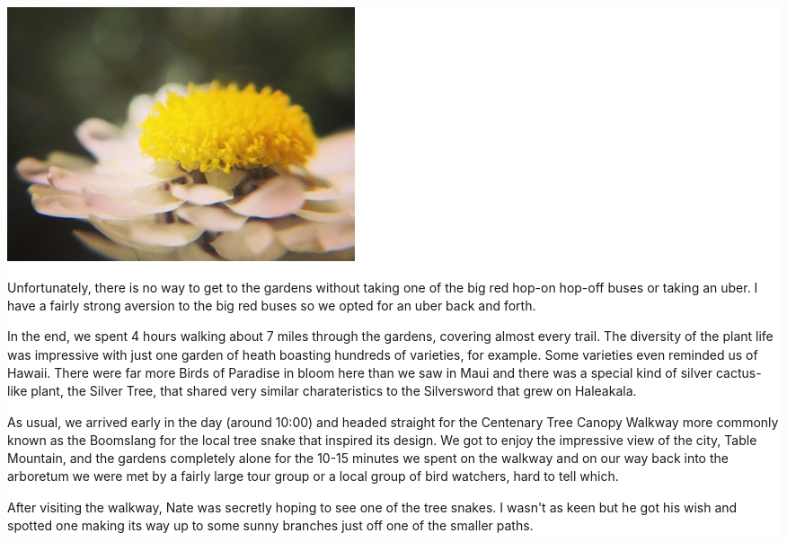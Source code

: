 <a href="/static/assets/img/blog/CloseFlower.JPG" target="_blank"><img src="/static/assets/img/blog/CloseFlower.JPG" width="45%"></a> </div>

Unfortunately, there is no way to get to the gardens without taking one of the big red hop-on hop-off buses or taking an uber. I have a fairly strong aversion to the big red buses so we opted for an uber back and forth. 

In the end, we spent 4 hours walking about 7 miles through the gardens, covering almost every trail. The diversity of the plant life was impressive with just one garden of heath boasting hundreds of varieties, for example. Some varieties even reminded us of Hawaii. There were far more Birds of Paradise in bloom here than we saw in Maui and there was a special kind of silver cactus-like plant, the Silver Tree, that shared very similar charateristics to the Silversword that grew on Haleakala. 

As usual, we arrived early in the day (around 10:00) and headed straight for the Centenary Tree Canopy Walkway more commonly known as the Boomslang for the local tree snake that inspired its design. We got to enjoy the impressive view of the city, Table Mountain, and the gardens completely alone for the 10-15 minutes we spent on the walkway and on our way back into the arboretum we were met by a fairly large tour group or a local group of bird watchers, hard to tell which. 

After visiting the walkway, Nate was secretly hoping to see one of the tree snakes. I wasn't as keen but he got his wish and spotted one making its way up to some sunny branches just off one of the smaller paths. 
